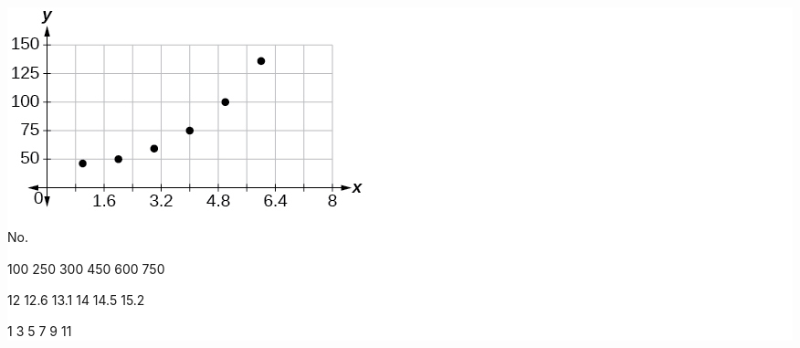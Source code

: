 
  
  
  
  

![Scatter plot with a collection of points appearing at (1,46); (2,50); (3,59); (4,75); (5, 100); and (6,136); they do not appear linear](../../media/CNX_Precalc_Figure_02_04_234.jpg)

  No.

  
  
  
  
  
  
  

  
  
  100
  250
  300
  450
  600
  750
  

  
  12
  12.6
  13.1
  14
  14.5
  15.2
  
  

  
  
  
  
  
  
  
  

  
  
  1
  3
  5
  7
  9
  11
  